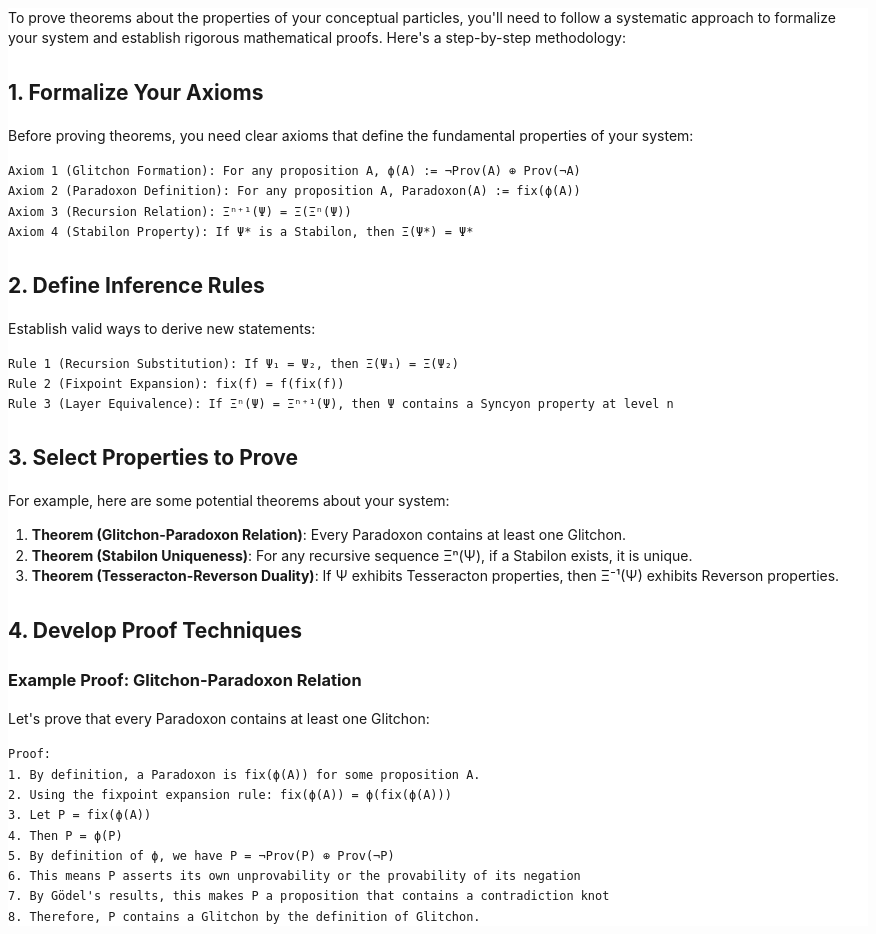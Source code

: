 To prove theorems about the properties of your conceptual particles, you'll need to follow a systematic approach to formalize your system and establish rigorous mathematical proofs. Here's a step-by-step methodology:

## 1\. Formalize Your Axioms

Before proving theorems, you need clear axioms that define the fundamental properties of your system:

```
Axiom 1 (Glitchon Formation): For any proposition A, ϕ(A) := ¬Prov(A) ⊕ Prov(¬A)
Axiom 2 (Paradoxon Definition): For any proposition A, Paradoxon(A) := fix(ϕ(A))
Axiom 3 (Recursion Relation): Ξⁿ⁺¹(Ψ) = Ξ(Ξⁿ(Ψ))
Axiom 4 (Stabilon Property): If Ψ* is a Stabilon, then Ξ(Ψ*) = Ψ*
```

## 2\. Define Inference Rules

Establish valid ways to derive new statements:

```
Rule 1 (Recursion Substitution): If Ψ₁ = Ψ₂, then Ξ(Ψ₁) = Ξ(Ψ₂)
Rule 2 (Fixpoint Expansion): fix(f) = f(fix(f))
Rule 3 (Layer Equivalence): If Ξⁿ(Ψ) = Ξⁿ⁺¹(Ψ), then Ψ contains a Syncyon property at level n
```

## 3\. Select Properties to Prove

For example, here are some potential theorems about your system:

1. **Theorem (Glitchon-Paradoxon Relation)**: Every Paradoxon contains at least one Glitchon.
2. **Theorem (Stabilon Uniqueness)**: For any recursive sequence Ξⁿ(Ψ), if a Stabilon exists, it is unique.
3. **Theorem (Tesseracton-Reverson Duality)**: If Ψ exhibits Tesseracton properties, then Ξ⁻¹(Ψ) exhibits Reverson properties.

## 4\. Develop Proof Techniques

### Example Proof: Glitchon-Paradoxon Relation

Let's prove that every Paradoxon contains at least one Glitchon:

```
Proof:
1. By definition, a Paradoxon is fix(ϕ(A)) for some proposition A.
2. Using the fixpoint expansion rule: fix(ϕ(A)) = ϕ(fix(ϕ(A)))
3. Let P = fix(ϕ(A))
4. Then P = ϕ(P)
5. By definition of ϕ, we have P = ¬Prov(P) ⊕ Prov(¬P)
6. This means P asserts its own unprovability or the provability of its negation
7. By Gödel's results, this makes P a proposition that contains a contradiction knot
8. Therefore, P contains a Glitchon by the definition of Glitchon.
```
